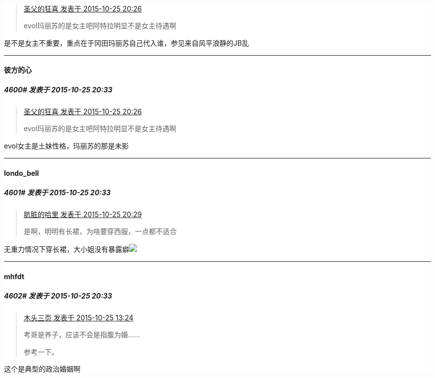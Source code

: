 

<blockquote><a href="httphttps://bbs.saraba1st.com/2b/forum.php?mod=redirect&amp;goto=findpost&amp;pid=30552132&amp;ptid=1148153" target="_blank">圣父的狂喜 发表于 2015-10-25 20:26</a>

evol玛丽苏的是女主吧阿特拉明显不是女主待遇啊</blockquote>
是不是女主不重要，重点在于冈田玛丽苏自己代入谁，参见来自风平浪静的JB乱







*****

####  彼方的心  
##### 4600#       发表于 2015-10-25 20:33



<blockquote><a href="httphttps://bbs.saraba1st.com/2b/forum.php?mod=redirect&amp;goto=findpost&amp;pid=30552132&amp;ptid=1148153" target="_blank">圣父的狂喜 发表于 2015-10-25 20:26</a>

evol玛丽苏的是女主吧阿特拉明显不是女主待遇啊</blockquote>
evol女主是土妹性格，玛丽苏的那是未影







*****

####  londo_bell  
##### 4601#       发表于 2015-10-25 20:33



<blockquote><a href="httphttps://bbs.saraba1st.com/2b/forum.php?mod=redirect&amp;goto=findpost&amp;pid=30552152&amp;ptid=1148153" target="_blank">肮脏的哈里 发表于 2015-10-25 20:29</a>

是啊，明明有长裙，为啥要穿西服，一点都不适合</blockquote>
无重力情况下穿长裙，大小姐没有暴露癖<img src="https://static.saraba1st.com/image/smiley/face/161.jpg" referrerpolicy="no-referrer">







*****

####  mhfdt  
##### 4602#       发表于 2015-10-25 20:33



<blockquote><a href="httphttps://bbs.saraba1st.com/2b/forum.php?mod=redirect&amp;goto=findpost&amp;pid=30552110&amp;ptid=1148153" target="_blank">木头三页 发表于 2015-10-25 13:24</a>

考哥是养子，应该不会是指腹为婚……


参考一下。</blockquote>
这个是典型的政治婚姻啊

